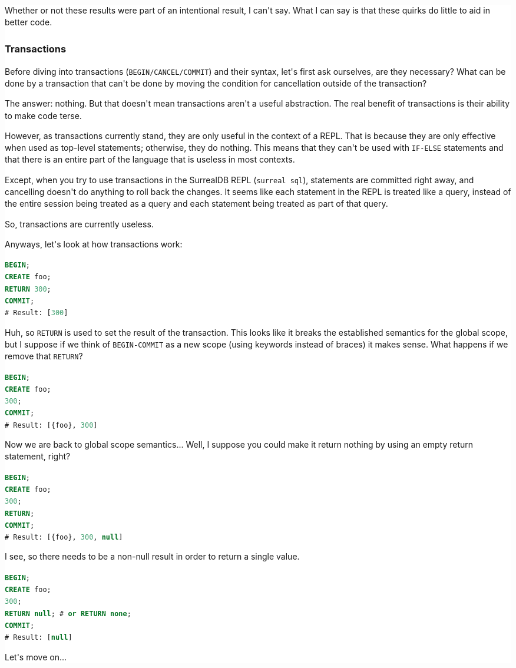 Whether or not these results were part of an intentional result, I can't say.
What I can say is that these quirks do little to aid in better code.

### Transactions
Before diving into transactions (`BEGIN/CANCEL/COMMIT`) and their syntax, let's first ask ourselves, are they necessary?
What can be done by a transaction that can't be done by moving the condition for cancellation outside of the transaction?

The answer: nothing.
But that doesn't mean transactions aren't a useful abstraction.
The real benefit of transactions is their ability to make code terse.

However, as transactions currently stand, they are only useful in the context of a REPL.
That is because they are only effective when used as top-level statements; otherwise, they do nothing.
This means that they can't be used with `IF-ELSE` statements and that there is an entire part of the language that is useless in most contexts.

Except, when you try to use transactions in the SurrealDB REPL (`surreal sql`), statements are committed right away, and cancelling doesn't do anything to roll back the changes. It seems like each statement in the REPL is treated like a query, instead of the entire session being treated as a query and each statement being treated as part of that query.

So, transactions are currently useless.

Anyways, let's look at how transactions work:
```sql
BEGIN;
CREATE foo;
RETURN 300;
COMMIT;
# Result: [300]
```
Huh, so `RETURN` is used to set the result of the transaction.
This looks like it breaks the established semantics for the global scope, but I suppose if we think of `BEGIN-COMMIT` as a new scope (using keywords instead of braces) it makes sense.
What happens if we remove that `RETURN`?
```sql
BEGIN;
CREATE foo;
300;
COMMIT;
# Result: [{foo}, 300]
```
Now we are back to global scope semantics...
Well, I suppose you could make it return nothing by using an empty return statement, right?
```sql
BEGIN;
CREATE foo;
300;
RETURN;
COMMIT;
# Result: [{foo}, 300, null]
```
I see, so there needs to be a non-null result in order to return a single value.
```sql
BEGIN;
CREATE foo;
300;
RETURN null; # or RETURN none;
COMMIT;
# Result: [null]
```
Let's move on...
